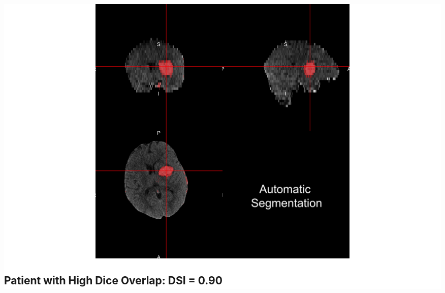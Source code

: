 <img src="figure/SS_Image_PrePredict_Auto.png" style="width:500px;  display: block; margin: auto;" alt="MISTIE LOGO">


## Patient with High Dice Overlap: DSI = 0.90


